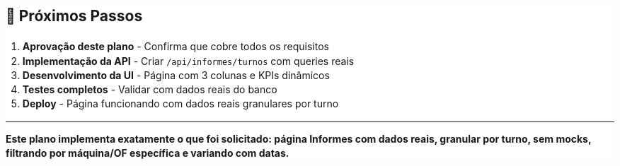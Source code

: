 ## 🚀 Próximos Passos

1. **Aprovação deste plano** - Confirma que cobre todos os requisitos
2. **Implementação da API** - Criar `/api/informes/turnos` com queries reais
3. **Desenvolvimento da UI** - Página com 3 colunas e KPIs dinâmicos
4. **Testes completos** - Validar com dados reais do banco
5. **Deploy** - Página funcionando com dados reais granulares por turno

---

**Este plano implementa exatamente o que foi solicitado: página Informes com dados reais, granular por turno, sem mocks, filtrando por máquina/OF específica e variando com datas.**